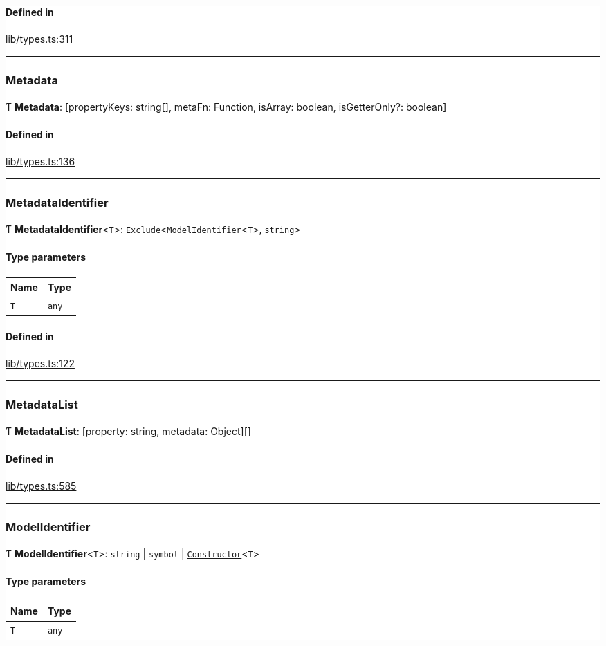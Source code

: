 #### Defined in

[lib/types.ts:311](https://github.com/nartc/mapper/blob/efc4cb9d/packages/core/src/lib/types.ts#L311)

___

### Metadata

Ƭ **Metadata**: [propertyKeys: string[], metaFn: Function, isArray: boolean, isGetterOnly?: boolean]

#### Defined in

[lib/types.ts:136](https://github.com/nartc/mapper/blob/efc4cb9d/packages/core/src/lib/types.ts#L136)

___

### MetadataIdentifier

Ƭ **MetadataIdentifier**<`T`\>: `Exclude`<[`ModelIdentifier`](modules.md#modelidentifier)<`T`\>, `string`\>

#### Type parameters

| Name | Type |
| :------ | :------ |
| `T` | `any` |

#### Defined in

[lib/types.ts:122](https://github.com/nartc/mapper/blob/efc4cb9d/packages/core/src/lib/types.ts#L122)

___

### MetadataList

Ƭ **MetadataList**: [property: string, metadata: Object][]

#### Defined in

[lib/types.ts:585](https://github.com/nartc/mapper/blob/efc4cb9d/packages/core/src/lib/types.ts#L585)

___

### ModelIdentifier

Ƭ **ModelIdentifier**<`T`\>: `string` \| `symbol` \| [`Constructor`](modules.md#constructor)<`T`\>

#### Type parameters

| Name | Type |
| :------ | :------ |
| `T` | `any` |
